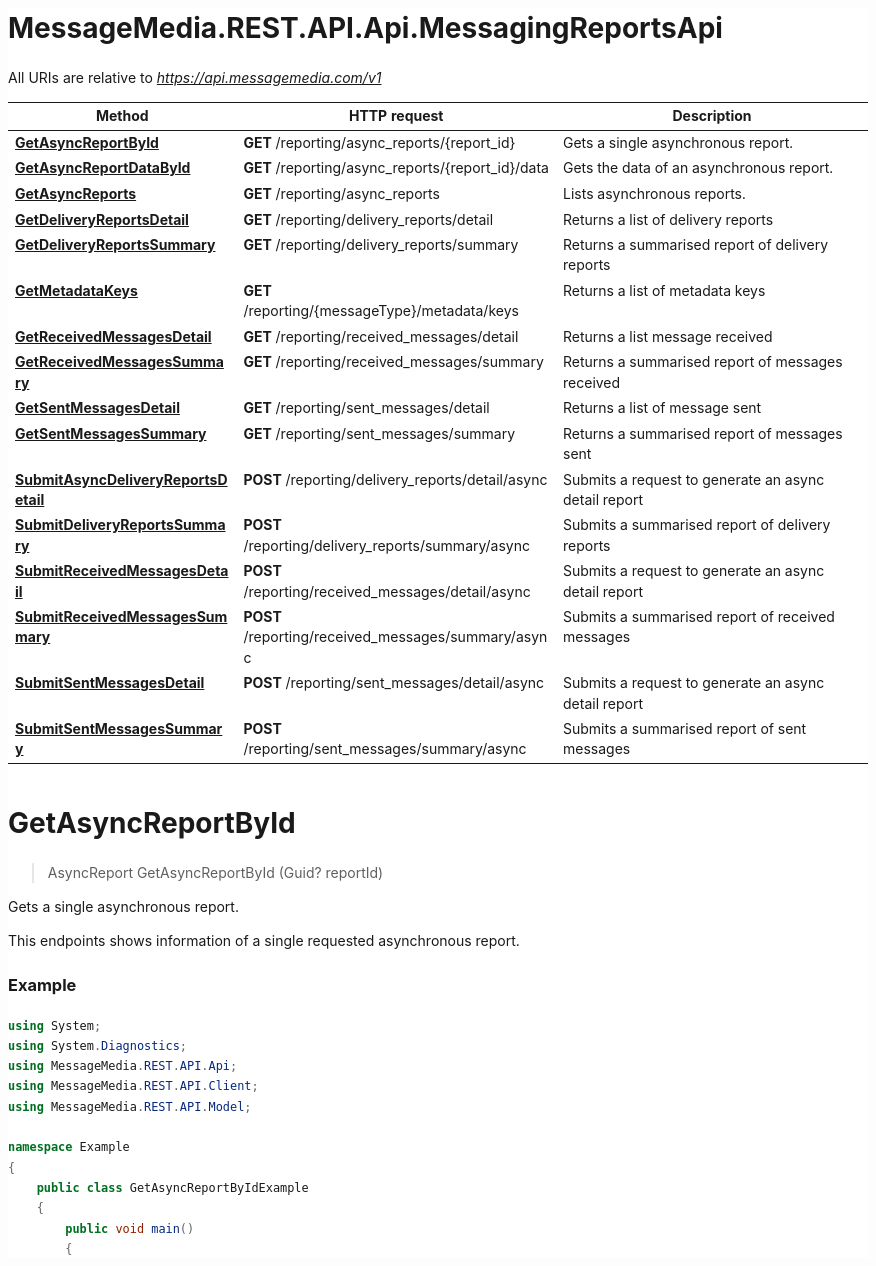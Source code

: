 # MessageMedia.REST.API.Api.MessagingReportsApi

All URIs are relative to *https://api.messagemedia.com/v1*

Method | HTTP request | Description
------------- | ------------- | -------------
[**GetAsyncReportById**](MessagingReportsApi.md#getasyncreportbyid) | **GET** /reporting/async_reports/{report_id} | Gets a single asynchronous report.
[**GetAsyncReportDataById**](MessagingReportsApi.md#getasyncreportdatabyid) | **GET** /reporting/async_reports/{report_id}/data | Gets the data of an asynchronous report.
[**GetAsyncReports**](MessagingReportsApi.md#getasyncreports) | **GET** /reporting/async_reports | Lists asynchronous reports.
[**GetDeliveryReportsDetail**](MessagingReportsApi.md#getdeliveryreportsdetail) | **GET** /reporting/delivery_reports/detail | Returns a list of delivery reports
[**GetDeliveryReportsSummary**](MessagingReportsApi.md#getdeliveryreportssummary) | **GET** /reporting/delivery_reports/summary | Returns a summarised report of delivery reports
[**GetMetadataKeys**](MessagingReportsApi.md#getmetadatakeys) | **GET** /reporting/{messageType}/metadata/keys | Returns a list of metadata keys
[**GetReceivedMessagesDetail**](MessagingReportsApi.md#getreceivedmessagesdetail) | **GET** /reporting/received_messages/detail | Returns a list message received
[**GetReceivedMessagesSummary**](MessagingReportsApi.md#getreceivedmessagessummary) | **GET** /reporting/received_messages/summary | Returns a summarised report of messages received
[**GetSentMessagesDetail**](MessagingReportsApi.md#getsentmessagesdetail) | **GET** /reporting/sent_messages/detail | Returns a list of message sent
[**GetSentMessagesSummary**](MessagingReportsApi.md#getsentmessagessummary) | **GET** /reporting/sent_messages/summary | Returns a summarised report of messages sent
[**SubmitAsyncDeliveryReportsDetail**](MessagingReportsApi.md#submitasyncdeliveryreportsdetail) | **POST** /reporting/delivery_reports/detail/async | Submits a request to generate an async detail report
[**SubmitDeliveryReportsSummary**](MessagingReportsApi.md#submitdeliveryreportssummary) | **POST** /reporting/delivery_reports/summary/async | Submits a summarised report of delivery reports
[**SubmitReceivedMessagesDetail**](MessagingReportsApi.md#submitreceivedmessagesdetail) | **POST** /reporting/received_messages/detail/async | Submits a request to generate an async detail report
[**SubmitReceivedMessagesSummary**](MessagingReportsApi.md#submitreceivedmessagessummary) | **POST** /reporting/received_messages/summary/async | Submits a summarised report of received messages
[**SubmitSentMessagesDetail**](MessagingReportsApi.md#submitsentmessagesdetail) | **POST** /reporting/sent_messages/detail/async | Submits a request to generate an async detail report
[**SubmitSentMessagesSummary**](MessagingReportsApi.md#submitsentmessagessummary) | **POST** /reporting/sent_messages/summary/async | Submits a summarised report of sent messages


<a name="getasyncreportbyid"></a>
# **GetAsyncReportById**
> AsyncReport GetAsyncReportById (Guid? reportId)

Gets a single asynchronous report.

This endpoints shows information of a single requested asynchronous report.

### Example
```csharp
using System;
using System.Diagnostics;
using MessageMedia.REST.API.Api;
using MessageMedia.REST.API.Client;
using MessageMedia.REST.API.Model;

namespace Example
{
    public class GetAsyncReportByIdExample
    {
        public void main()
        {
```
